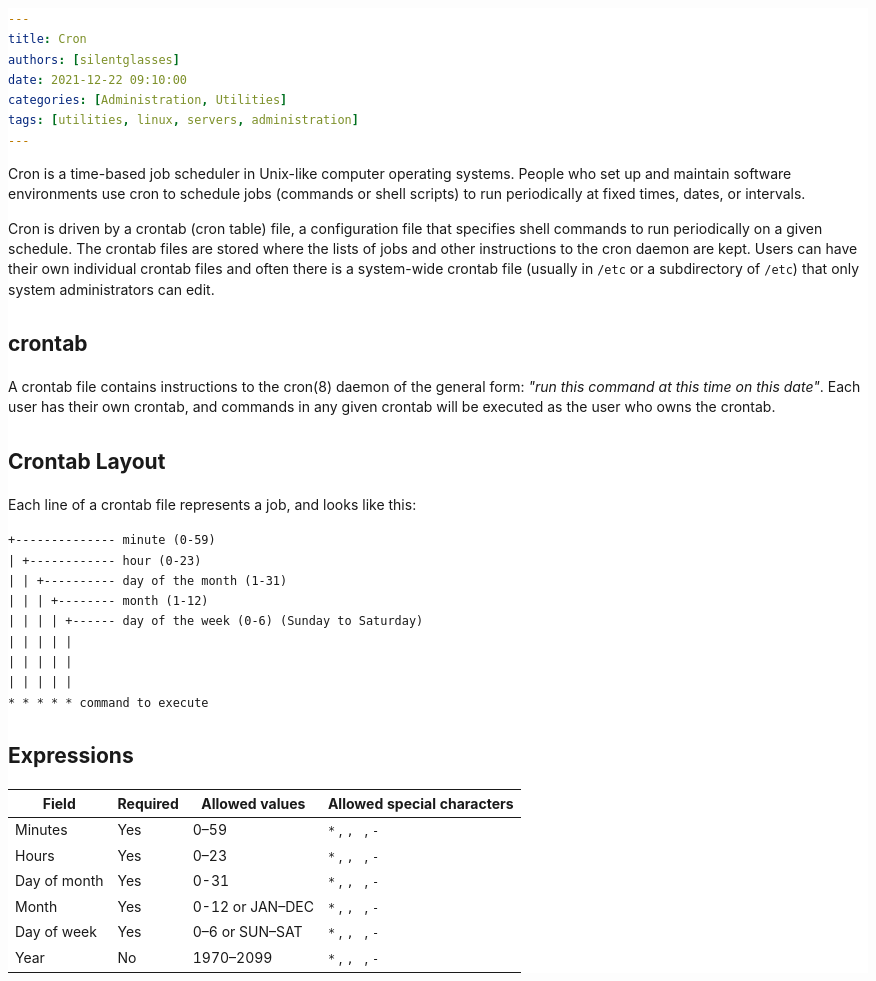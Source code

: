 ```yaml
---
title: Cron
authors: [silentglasses]
date: 2021-12-22 09:10:00
categories: [Administration, Utilities]
tags: [utilities, linux, servers, administration]
---
```


Cron is a time-based job scheduler in Unix-like computer operating systems. People who set up and maintain software environments use cron to schedule jobs (commands or shell scripts) to run periodically at fixed times, dates, or intervals.

Cron is driven by a crontab (cron table) file, a configuration file that specifies shell commands to run periodically on a given schedule. The crontab files are stored where the lists of jobs and other instructions to the cron daemon are kept. Users can have their own individual crontab files and often there is a system-wide crontab file (usually in `/etc` or a subdirectory of `/etc`) that only system administrators can edit.

## crontab

A crontab file contains instructions to the cron(8) daemon of the general form: _"run this command at this time on this date"_. Each user has their own crontab, and commands in any given crontab will be executed as the user who owns the crontab.

## Crontab Layout

Each line of a crontab file represents a job, and looks like this:

```
+-------------- minute (0-59)
| +------------ hour (0-23)
| | +---------- day of the month (1-31)
| | | +-------- month (1-12)
| | | | +------ day of the week (0-6) (Sunday to Saturday)
| | | | |
| | | | |
| | | | |
* * * * * command to execute
```

## Expressions

| Field	        | Required	| Allowed values  | Allowed special characters |
|---------------|-----------|-----------------|----------------------------|
| Minutes	      | Yes	      | 0–59	          | `*` , `, ` , `- `          |
| Hours	        | Yes	      | 0–23	          | `*` , `, ` , `- `          |
| Day of month	| Yes	      | 0-31	          | `*` , `, ` , `- `          |
| Month	        | Yes	      | 0-12 or JAN–DEC	| `*` , `, ` , `- `          |
| Day of week	  | Yes	      | 0–6 or SUN–SAT	| `*` , `, ` , `- `          |
| Year	        | No	      | 1970–2099	      | `*` , `, ` , `- `          |
